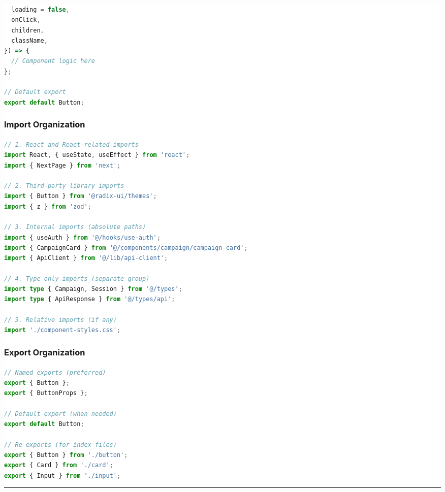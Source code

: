 ```typescript
  loading = false,
  onClick,
  children,
  className,
}) => {
  // Component logic here
};

// Default export
export default Button;
```

### Import Organization
```typescript
// 1. React and React-related imports
import React, { useState, useEffect } from 'react';
import { NextPage } from 'next';

// 2. Third-party library imports
import { Button } from '@radix-ui/themes';
import { z } from 'zod';

// 3. Internal imports (absolute paths)
import { useAuth } from '@/hooks/use-auth';
import { CampaignCard } from '@/components/campaign/campaign-card';
import { ApiClient } from '@/lib/api-client';

// 4. Type-only imports (separate group)
import type { Campaign, Session } from '@/types';
import type { ApiResponse } from '@/types/api';

// 5. Relative imports (if any)
import './component-styles.css';
```

### Export Organization
```typescript
// Named exports (preferred)
export { Button };
export { ButtonProps };

// Default export (when needed)
export default Button;

// Re-exports (for index files)
export { Button } from './button';
export { Card } from './card';
export { Input } from './input';
```

---
